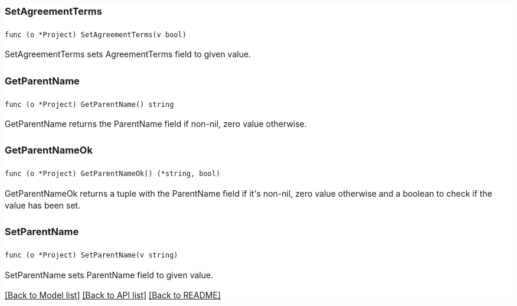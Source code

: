 ### SetAgreementTerms

`func (o *Project) SetAgreementTerms(v bool)`

SetAgreementTerms sets AgreementTerms field to given value.


### GetParentName

`func (o *Project) GetParentName() string`

GetParentName returns the ParentName field if non-nil, zero value otherwise.

### GetParentNameOk

`func (o *Project) GetParentNameOk() (*string, bool)`

GetParentNameOk returns a tuple with the ParentName field if it's non-nil, zero value otherwise
and a boolean to check if the value has been set.

### SetParentName

`func (o *Project) SetParentName(v string)`

SetParentName sets ParentName field to given value.



[[Back to Model list]](../README.md#documentation-for-models) [[Back to API list]](../README.md#documentation-for-api-endpoints) [[Back to README]](../README.md)


